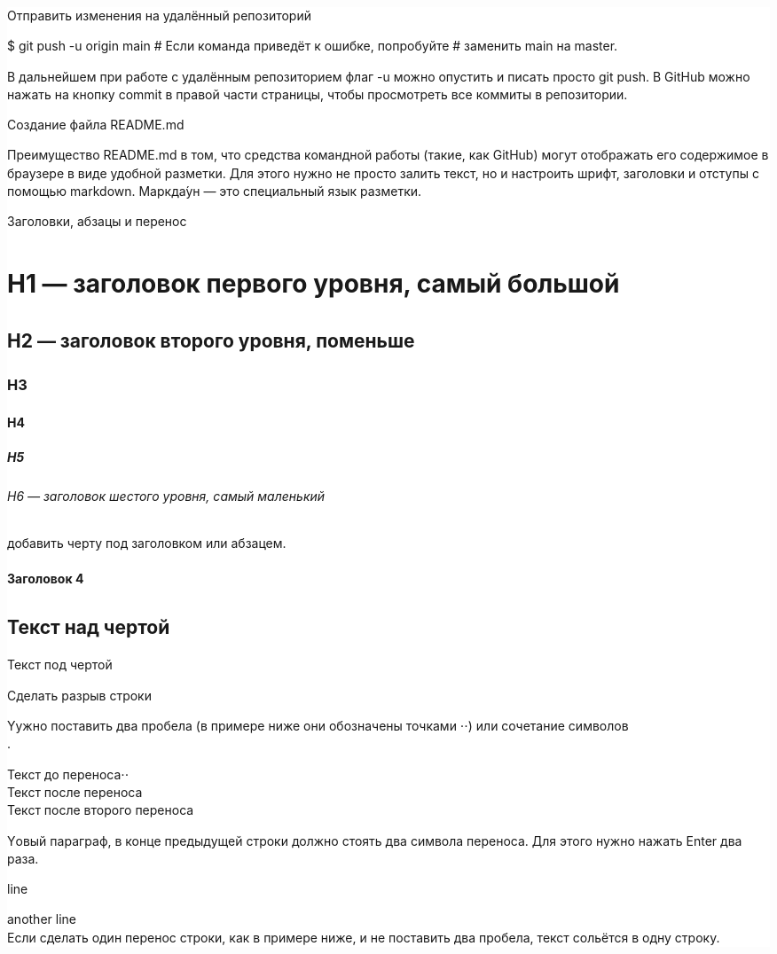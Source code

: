 Отправить изменения на удалённый репозиторий

$ git push -u origin main # Если команда приведёт к ошибке, попробуйте 
                          # заменить main на master. 

В дальнейшем при работе с удалённым репозиторием флаг -u можно опустить и писать просто git push.
В GitHub можно нажать на кнопку commit в правой части страницы, чтобы просмотреть все коммиты в репозитории.

Создание файла README.md

Преимущество README.md в том, что средства командной работы (такие, как GitHub) могут отображать его
 содержимое в браузере в виде удобной разметки. Для этого нужно не просто залить текст, но и настроить
 шрифт, заголовки и отступы с помощью markdown. Маркда́ун — это специальный язык разметки.
 
Заголовки, абзацы и перенос

# H1 — заголовок первого уровня, самый большой
## H2 — заголовок второго уровня, поменьше
### H3
#### H4
##### H5
###### H6 — заголовок шестого уровня, самый маленький 

добавить черту под заголовком или абзацем.


#### Заголовок 4

Текст над чертой
---
Текст под чертой 

Cделать разрыв строки

Yужно поставить два пробела (в примере ниже они обозначены точками ⋅⋅) или сочетание символов <br>.

Текст до переноса⋅⋅  
Текст после переноса <br>
Текст после второго переноса

Yовый параграф, в конце предыдущей строки должно стоять два символа переноса. Для этого нужно нажать Enter два раза.


line

another line  
Если сделать один перенос строки, как в примере ниже, и не поставить два пробела, текст сольётся в одну строку.
